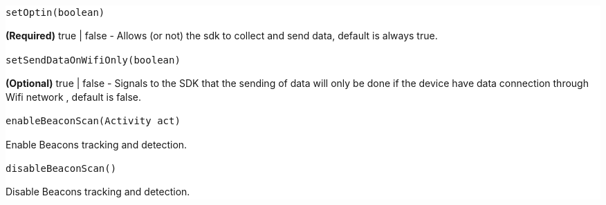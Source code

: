   <tr>
     <td ><pre>setOptin(boolean) </pre></td>
     <td>
      <p><b>(Required)</b> true | false - Allows (or not) the sdk to collect and send data, default is always true.</p>
     </td>
    </tr>  
  
  <tr>
   <td ><pre>setSendDataOnWifiOnly(boolean) </pre></td>
       <td>
        <p><b>(Optional)</b> true | false - Signals to the SDK that the sending of data will only be done if the device have data connection through Wifi network , default is false.</p>
       </td>
      </tr>
<tr>
   <td ><pre>enableBeaconScan(Activity act) </pre></td>
   <td>
    <p>
        Enable Beacons tracking and detection.
    </p>
   </td>
  </tr>
<tr>
   <td ><pre>disableBeaconScan() </pre></td>
   <td>
    <p>
        Disable Beacons tracking and detection.
    </p>
   </td>
  </tr>  

 </tbody>
</table>







  
  
  






 
